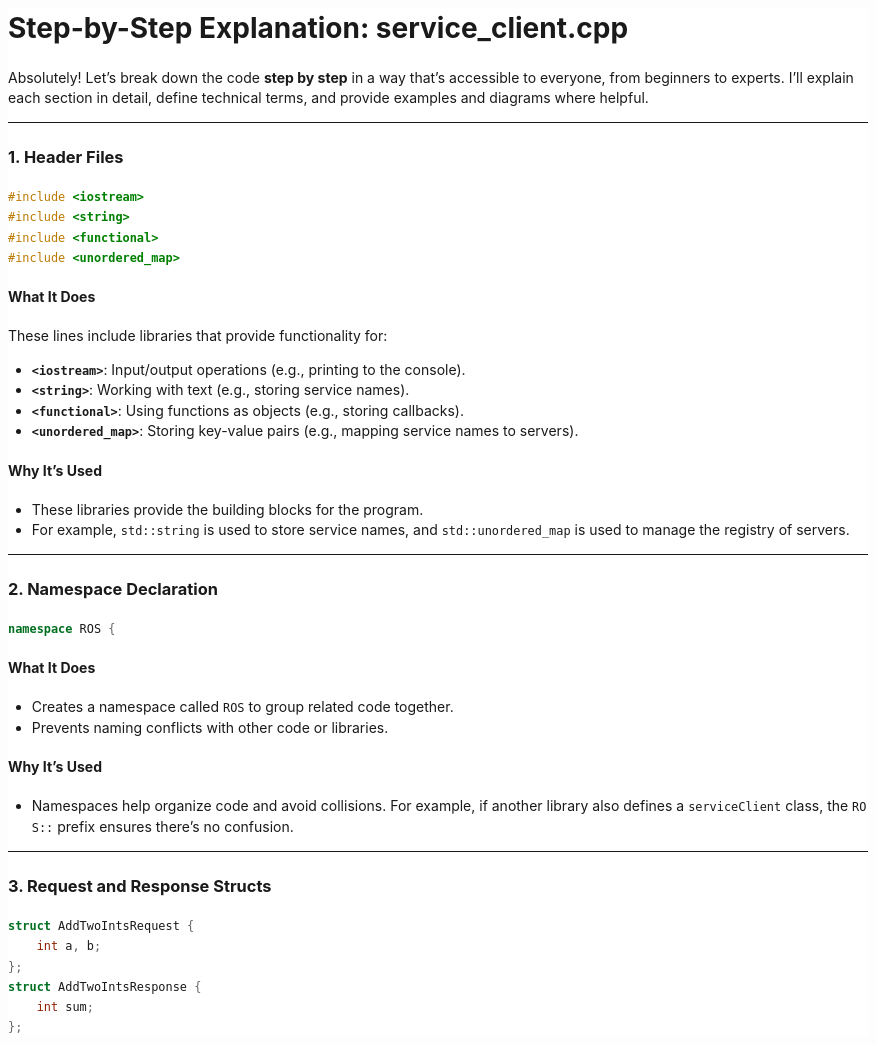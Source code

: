 # Step-by-Step Explanation: service_client.cpp

Absolutely! Let’s break down the code **step by step** in a way that’s accessible to everyone, from beginners to experts. I’ll explain each section in detail, define technical terms, and provide examples and diagrams where helpful.

---

### **1. Header Files**
```cpp
#include <iostream>
#include <string>
#include <functional>
#include <unordered_map>
```

#### **What It Does**
These lines include libraries that provide functionality for:
- **`<iostream>`**: Input/output operations (e.g., printing to the console).
- **`<string>`**: Working with text (e.g., storing service names).
- **`<functional>`**: Using functions as objects (e.g., storing callbacks).
- **`<unordered_map>`**: Storing key-value pairs (e.g., mapping service names to servers).

#### **Why It’s Used**
- These libraries provide the building blocks for the program.
- For example, `std::string` is used to store service names, and `std::unordered_map` is used to manage the registry of servers.

---

### **2. Namespace Declaration**
```cpp
namespace ROS {
```
#### **What It Does**
- Creates a namespace called `ROS` to group related code together.
- Prevents naming conflicts with other code or libraries.

#### **Why It’s Used**
- Namespaces help organize code and avoid collisions. For example, if another library also defines a `serviceClient` class, the `ROS::` prefix ensures there’s no confusion.

---

### **3. Request and Response Structs**
```cpp
struct AddTwoIntsRequest {
    int a, b;
};
struct AddTwoIntsResponse {
    int sum;
};
```

